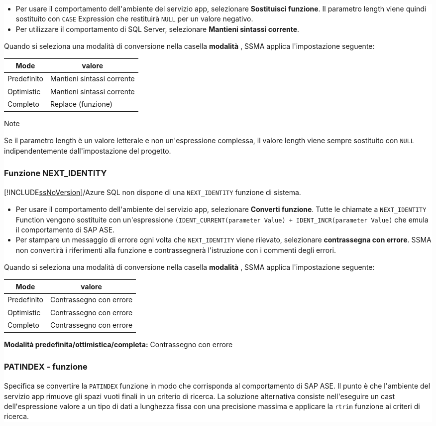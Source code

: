 - Per usare il comportamento dell'ambiente del servizio app, selezionare **Sostituisci funzione**. Il parametro length viene quindi sostituito con `CASE` Expression che restituirà `NULL` per un valore negativo.
- Per utilizzare il comportamento di SQL Server, selezionare **Mantieni sintassi corrente**.

Quando si seleziona una modalità di conversione nella casella **modalità** , SSMA applica l'impostazione seguente:

|Mode|valore|
|-|-|
|Predefinito|Mantieni sintassi corrente|
|Optimistic|Mantieni sintassi corrente|
|Completo|Replace (funzione)|

> [!NOTE]
> Se il parametro length è un valore letterale e non un'espressione complessa, il valore length viene sempre sostituito con `NULL` indipendentemente dall'impostazione del progetto.

### <a name="next_identity-function"></a>Funzione NEXT_IDENTITY

[!INCLUDE[ssNoVersion](../../includes/ssnoversion-md.md)]/Azure SQL non dispone di una `NEXT_IDENTITY` funzione di sistema.

- Per usare il comportamento dell'ambiente del servizio app, selezionare **Converti funzione**. Tutte le chiamate a `NEXT_IDENTITY` Function vengono sostituite con un'espressione `(IDENT_CURRENT(parameter Value) + IDENT_INCR(parameter Value)` che emula il comportamento di SAP ASE.
- Per stampare un messaggio di errore ogni volta che `NEXT_IDENTITY` viene rilevato, selezionare **contrassegna con errore**. SSMA non convertirà i riferimenti alla funzione e contrassegnerà l'istruzione con i commenti degli errori.

Quando si seleziona una modalità di conversione nella casella **modalità** , SSMA applica l'impostazione seguente:

|Mode|valore|
|-|-|
|Predefinito|Contrassegno con errore|
|Optimistic|Contrassegno con errore|
|Completo|Contrassegno con errore|

**Modalità predefinita/ottimistica/completa:** Contrassegno con errore

### <a name="patindex-function"></a>PATINDEX - funzione

Specifica se convertire la `PATINDEX` funzione in modo che corrisponda al comportamento di SAP ASE. Il punto è che l'ambiente del servizio app rimuove gli spazi vuoti finali in un criterio di ricerca. La soluzione alternativa consiste nell'eseguire un cast dell'espressione valore a un tipo di dati a lunghezza fissa con una precisione massima e applicare la `rtrim` funzione ai criteri di ricerca.
